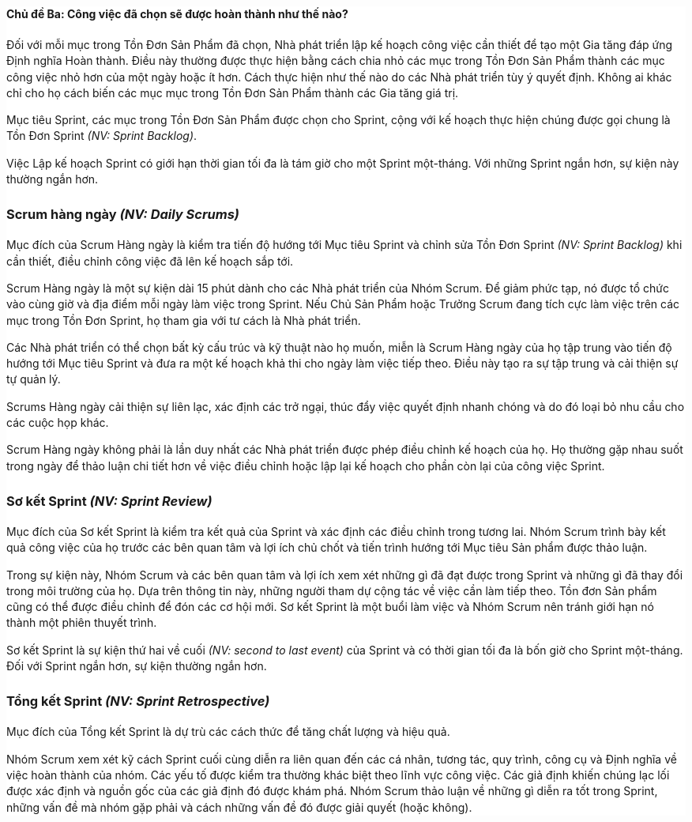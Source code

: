 #### Chủ đề Ba: Công việc đã chọn sẽ được hoàn thành như thế nào?

Đối với mỗi mục trong Tồn Đơn Sản Phẩm đã chọn, Nhà phát triển lập kế hoạch công việc cần thiết để tạo một Gia tăng đáp ứng Định nghĩa Hoàn thành. Điều này thường được thực hiện bằng cách chia nhỏ các mục trong Tồn Đơn Sản Phẩm thành các mục công việc nhỏ hơn của một ngày hoặc ít hơn. Cách thực hiện như thế nào do các Nhà phát triển tùy ý quyết định. Không ai khác chỉ cho họ cách biến các mục mục trong Tồn Đơn Sản Phẩm thành các Gia tăng giá trị.

Mục tiêu Sprint, các mục trong Tồn Đơn Sản Phẩm được chọn cho Sprint, cộng với kế hoạch thực hiện chúng được gọi chung là Tồn Đơn Sprint *(NV: Sprint Backlog)*.

Việc Lập kế hoạch Sprint có giới hạn thời gian tối đa là tám giờ cho một Sprint một-tháng. Với những Sprint ngắn hơn, sự kiện này thường ngắn hơn.

### Scrum hàng ngày *(NV: Daily Scrums)*

Mục đích của Scrum Hàng ngày là kiểm tra tiến độ hướng tới Mục tiêu Sprint và chỉnh sửa Tồn Đơn Sprint *(NV: Sprint Backlog)* khi cần thiết, điều chỉnh công việc đã lên kế hoạch sắp tới.

Scrum Hàng ngày là một sự kiện dài 15 phút dành cho các Nhà phát triển của Nhóm Scrum. Để giảm phức tạp, nó được tổ chức vào cùng giờ và địa điểm mỗi ngày làm việc trong Sprint. Nếu Chủ Sản Phẩm hoặc Trưởng Scrum đang tích cực làm việc trên các mục trong Tồn Đơn Sprint, họ tham gia với tư cách là Nhà phát triển.

Các Nhà phát triển có thể chọn bất kỳ cấu trúc và kỹ thuật nào họ muốn, miễn là Scrum Hàng ngày của họ tập trung vào tiến độ hướng tới Mục tiêu Sprint và đưa ra một kế hoạch khả thi cho ngày làm việc tiếp theo. Điều này tạo ra sự tập trung và cải thiện sự tự quản lý.

Scrums Hàng ngày cải thiện sự liên lạc, xác định các trở ngại, thúc đẩy việc quyết định nhanh chóng và do đó loại bỏ nhu cầu cho các cuộc họp khác.

Scrum Hàng ngày không phải là lần duy nhất các Nhà phát triển được phép điều chỉnh kế hoạch của họ. Họ thường gặp nhau suốt trong ngày để thảo luận chi tiết hơn về việc điều chỉnh hoặc lập lại kế hoạch cho phần còn lại của công việc Sprint.

### Sơ kết Sprint *(NV: Sprint Review)*

Mục đích của Sơ kết Sprint là kiểm tra kết quả của Sprint và xác định các điều chỉnh trong tương lai. Nhóm Scrum trình bày kết quả công việc của họ trước các bên quan tâm và lợi ích chủ chốt và tiến trình hướng tới Mục tiêu Sản phẩm được thảo luận.

Trong sự kiện này, Nhóm Scrum và các bên quan tâm và lợi ích xem xét những gì đã đạt được trong Sprint và những gì đã thay đổi trong môi trường của họ. Dựa trên thông tin này, những người tham dự cộng tác về việc cần làm tiếp theo. Tồn đơn Sản phẩm cũng có thể được điều chỉnh để đón các cơ hội mới. Sơ kết Sprint là một buổi làm việc và Nhóm Scrum nên tránh giới hạn nó thành một phiên thuyết trình.

Sơ kết Sprint là sự kiện thứ hai về cuối *(NV: second to last event)* của Sprint và có thời gian tối đa là bốn giờ cho Sprint một-tháng. Đối với Sprint ngắn hơn, sự kiện thường ngắn hơn.

### Tổng kết Sprint *(NV: Sprint Retrospective)*

Mục đích của Tổng kết Sprint là dự trù các cách thức để tăng chất lượng và hiệu quả.

Nhóm Scrum xem xét kỹ cách Sprint cuối cùng diễn ra liên quan đến các cá nhân, tương tác, quy trình, công cụ và Định nghĩa về việc hoàn thành của nhóm. Các yếu tố được kiểm tra thường khác biệt theo lĩnh vực công việc. Các giả định khiến chúng lạc lối được xác định và nguồn gốc của các giả định đó được khám phá. Nhóm Scrum thảo luận về những gì diễn ra tốt trong Sprint, những vấn đề mà nhóm gặp phải và cách những vấn đề đó được giải quyết (hoặc không).

